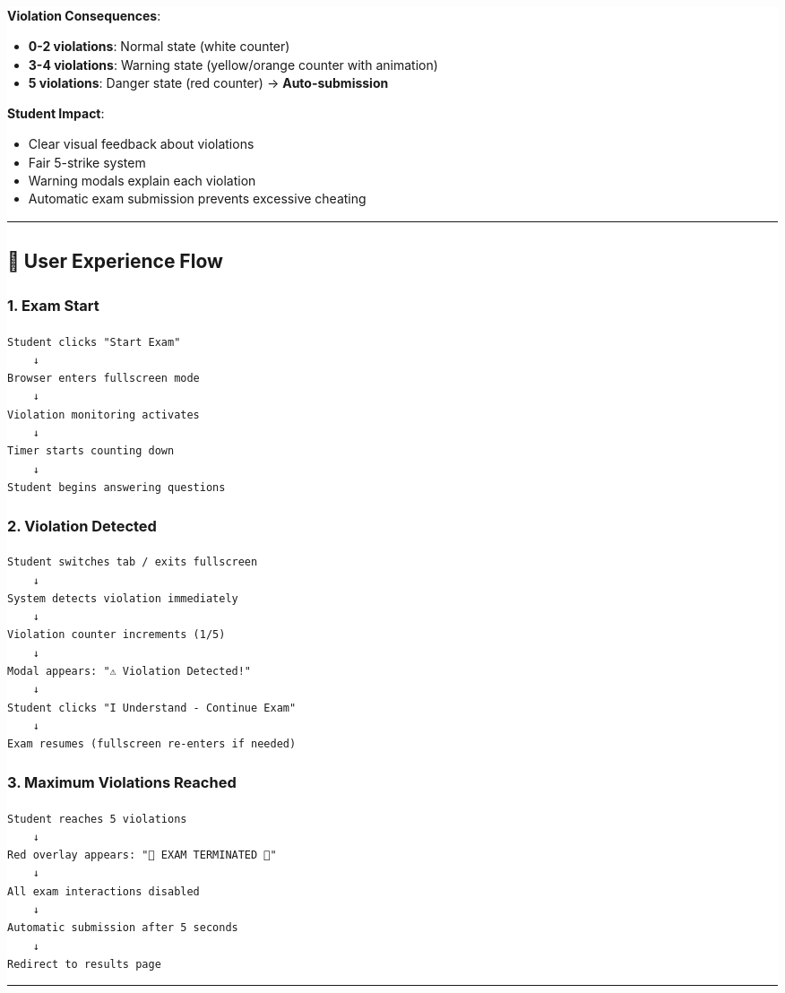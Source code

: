 **Violation Consequences**:
- **0-2 violations**: Normal state (white counter)
- **3-4 violations**: Warning state (yellow/orange counter with animation)
- **5 violations**: Danger state (red counter) → **Auto-submission**

**Student Impact**:
- Clear visual feedback about violations
- Fair 5-strike system
- Warning modals explain each violation
- Automatic exam submission prevents excessive cheating

---

## 📱 User Experience Flow

### **1. Exam Start**
```
Student clicks "Start Exam"
    ↓
Browser enters fullscreen mode
    ↓
Violation monitoring activates
    ↓
Timer starts counting down
    ↓
Student begins answering questions
```

### **2. Violation Detected**
```
Student switches tab / exits fullscreen
    ↓
System detects violation immediately
    ↓
Violation counter increments (1/5)
    ↓
Modal appears: "⚠️ Violation Detected!"
    ↓
Student clicks "I Understand - Continue Exam"
    ↓
Exam resumes (fullscreen re-enters if needed)
```

### **3. Maximum Violations Reached**
```
Student reaches 5 violations
    ↓
Red overlay appears: "🚨 EXAM TERMINATED 🚨"
    ↓
All exam interactions disabled
    ↓
Automatic submission after 5 seconds
    ↓
Redirect to results page
```

---